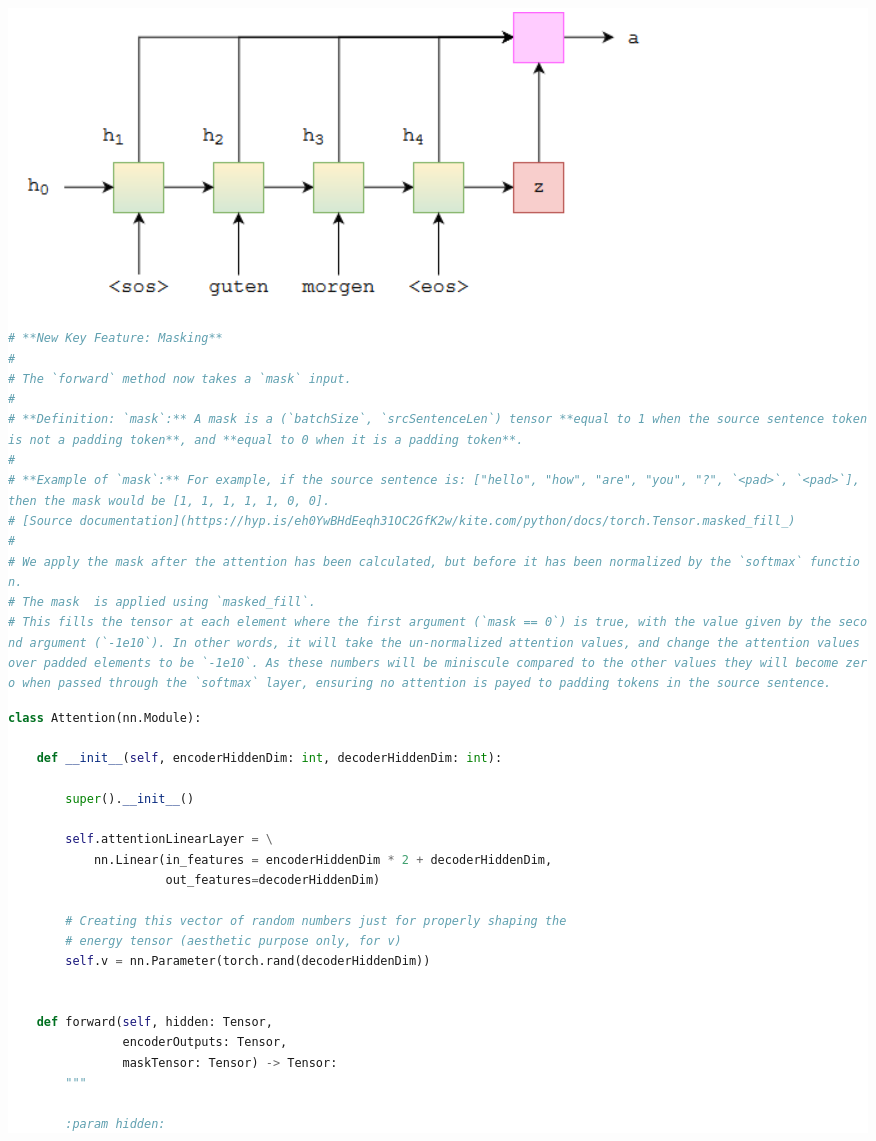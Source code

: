 ![png](4_packaged_temp2_files/4_packaged_temp2_24_0.png)




```python
# **New Key Feature: Masking**
#
# The `forward` method now takes a `mask` input.
#
# **Definition: `mask`:** A mask is a (`batchSize`, `srcSentenceLen`) tensor **equal to 1 when the source sentence token is not a padding token**, and **equal to 0 when it is a padding token**.
#
# **Example of `mask`:** For example, if the source sentence is: ["hello", "how", "are", "you", "?", `<pad>`, `<pad>`], then the mask would be [1, 1, 1, 1, 1, 0, 0].
# [Source documentation](https://hyp.is/eh0YwBHdEeqh31OC2GfK2w/kite.com/python/docs/torch.Tensor.masked_fill_)
#
# We apply the mask after the attention has been calculated, but before it has been normalized by the `softmax` function.
# The mask  is applied using `masked_fill`.
# This fills the tensor at each element where the first argument (`mask == 0`) is true, with the value given by the second argument (`-1e10`). In other words, it will take the un-normalized attention values, and change the attention values over padded elements to be `-1e10`. As these numbers will be miniscule compared to the other values they will become zero when passed through the `softmax` layer, ensuring no attention is payed to padding tokens in the source sentence.
```


```python
class Attention(nn.Module):

    def __init__(self, encoderHiddenDim: int, decoderHiddenDim: int):

        super().__init__()

        self.attentionLinearLayer = \
            nn.Linear(in_features = encoderHiddenDim * 2 + decoderHiddenDim,
                      out_features=decoderHiddenDim)

        # Creating this vector of random numbers just for properly shaping the
        # energy tensor (aesthetic purpose only, for v)
        self.v = nn.Parameter(torch.rand(decoderHiddenDim))


    def forward(self, hidden: Tensor,
                encoderOutputs: Tensor,
                maskTensor: Tensor) -> Tensor:
        """

        :param hidden:
```